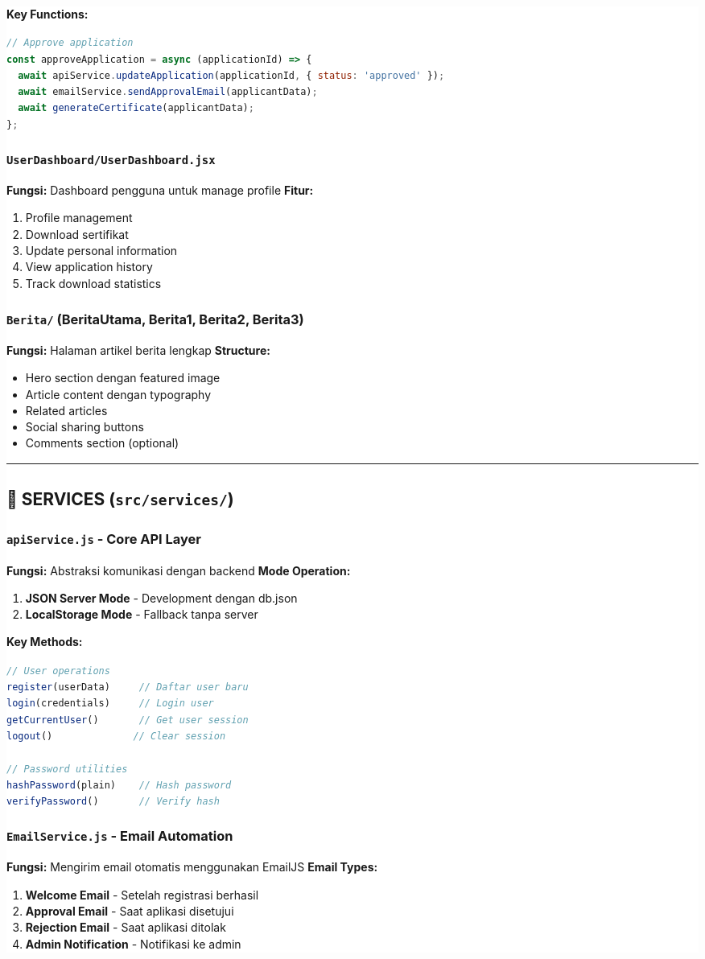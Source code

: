 **Key Functions:**
```jsx
// Approve application
const approveApplication = async (applicationId) => {
  await apiService.updateApplication(applicationId, { status: 'approved' });
  await emailService.sendApprovalEmail(applicantData);
  await generateCertificate(applicantData);
};
```

### `UserDashboard/UserDashboard.jsx`
**Fungsi:** Dashboard pengguna untuk manage profile
**Fitur:**
1. Profile management
2. Download sertifikat
3. Update personal information
4. View application history
5. Track download statistics

### `Berita/` (BeritaUtama, Berita1, Berita2, Berita3)
**Fungsi:** Halaman artikel berita lengkap
**Structure:**
- Hero section dengan featured image
- Article content dengan typography
- Related articles
- Social sharing buttons
- Comments section (optional)

---

## 🔧 SERVICES (`src/services/`)

### `apiService.js` - Core API Layer
**Fungsi:** Abstraksi komunikasi dengan backend
**Mode Operation:**
1. **JSON Server Mode** - Development dengan db.json
2. **LocalStorage Mode** - Fallback tanpa server

**Key Methods:**
```javascript
// User operations
register(userData)     // Daftar user baru
login(credentials)     // Login user
getCurrentUser()       // Get user session
logout()              // Clear session

// Password utilities
hashPassword(plain)    // Hash password
verifyPassword()       // Verify hash
```

### `EmailService.js` - Email Automation
**Fungsi:** Mengirim email otomatis menggunakan EmailJS
**Email Types:**
1. **Welcome Email** - Setelah registrasi berhasil
2. **Approval Email** - Saat aplikasi disetujui
3. **Rejection Email** - Saat aplikasi ditolak
4. **Admin Notification** - Notifikasi ke admin
